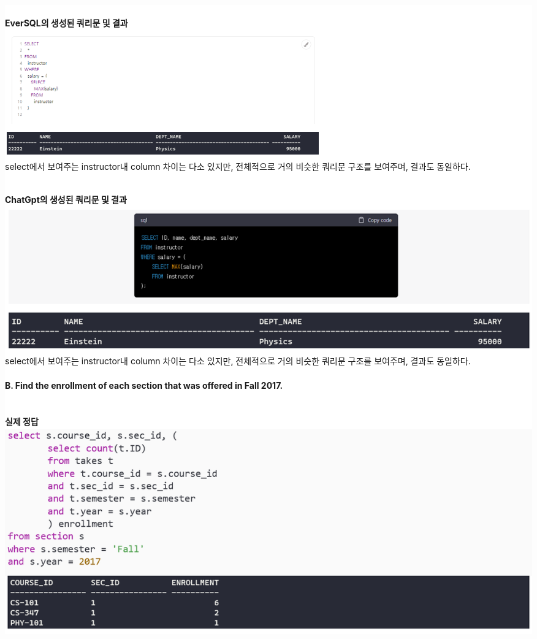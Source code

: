 \
**EverSQL의 생성된 쿼리문 및 결과**  
![.](./db_chat/002.png)  
select에서 보여주는 instructor내 column 차이는 다소 있지만, 전체적으로 거의 비슷한 쿼리문 구조를 보여주며, 결과도 동일하다.

\
**ChatGpt의 생성된 쿼리문 및 결과**  
![.](./db_chat/003.png)  
select에서 보여주는 instructor내 column 차이는 다소 있지만, 전체적으로 거의 비슷한 쿼리문 구조를 보여주며, 결과도 동일하다.

#### B. Find the enrollment of each section that was offered in Fall 2017.
\
**실제 정답**  
![.](./db_chat/005.png) 
